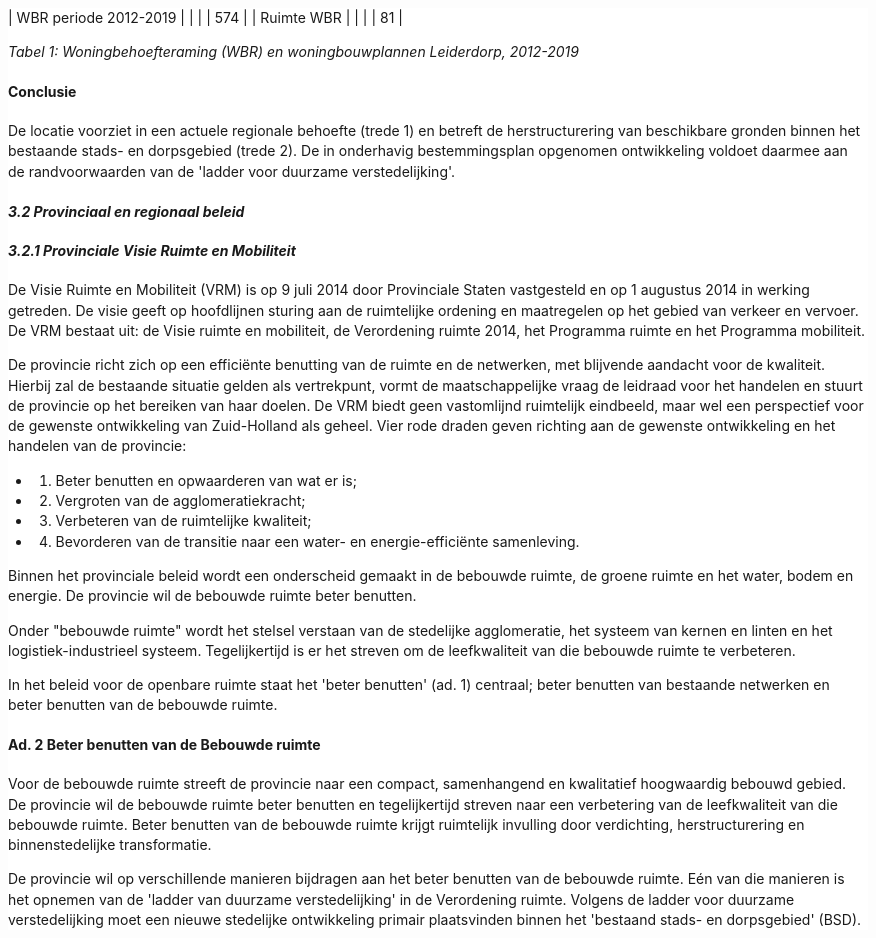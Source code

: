 | WBR periode 2012-2019             |                   |           |       | 574         |
| Ruimte WBR                        |                   |           |       | 81          |

*Tabel 1: Woningbehoefteraming (WBR) en woningbouwplannen Leiderdorp, 2012-2019* 

#### Conclusie

De locatie voorziet in een actuele regionale behoefte (trede 1) en betreft de herstructurering van beschikbare gronden binnen het bestaande stads- en dorpsgebied (trede 2). De in onderhavig bestemmingsplan opgenomen ontwikkeling voldoet daarmee aan de randvoorwaarden van de 'ladder voor duurzame verstedelijking'.

#### <span id="page-8-0"></span>*3.2 Provinciaal en regionaal beleid*

#### *3.2.1 Provinciale Visie Ruimte en Mobiliteit*

De Visie Ruimte en Mobiliteit (VRM) is op 9 juli 2014 door Provinciale Staten vastgesteld en op 1 augustus 2014 in werking getreden. De visie geeft op hoofdlijnen sturing aan de ruimtelijke ordening en maatregelen op het gebied van verkeer en vervoer. De VRM bestaat uit: de Visie ruimte en mobiliteit, de Verordening ruimte 2014, het Programma ruimte en het Programma mobiliteit.

De provincie richt zich op een efficiënte benutting van de ruimte en de netwerken, met blijvende aandacht voor de kwaliteit. Hierbij zal de bestaande situatie gelden als vertrekpunt, vormt de maatschappelijke vraag de leidraad voor het handelen en stuurt de provincie op het bereiken van haar doelen. De VRM biedt geen vastomlijnd ruimtelijk eindbeeld, maar wel een perspectief voor de gewenste ontwikkeling van Zuid-Holland als geheel. Vier rode draden geven richting aan de gewenste ontwikkeling en het handelen van de provincie:

- 1. Beter benutten en opwaarderen van wat er is;
- 2. Vergroten van de agglomeratiekracht;
- 3. Verbeteren van de ruimtelijke kwaliteit;
- 4. Bevorderen van de transitie naar een water- en energie-efficiënte samenleving.

Binnen het provinciale beleid wordt een onderscheid gemaakt in de bebouwde ruimte, de groene ruimte en het water, bodem en energie. De provincie wil de bebouwde ruimte beter benutten.

Onder "bebouwde ruimte" wordt het stelsel verstaan van de stedelijke agglomeratie, het systeem van kernen en linten en het logistiek-industrieel systeem. Tegelijkertijd is er het streven om de leefkwaliteit van die bebouwde ruimte te verbeteren.

In het beleid voor de openbare ruimte staat het 'beter benutten' (ad. 1) centraal; beter benutten van bestaande netwerken en beter benutten van de bebouwde ruimte.

#### Ad. 2 Beter benutten van de Bebouwde ruimte

Voor de bebouwde ruimte streeft de provincie naar een compact, samenhangend en kwalitatief hoogwaardig bebouwd gebied. De provincie wil de bebouwde ruimte beter benutten en tegelijkertijd streven naar een verbetering van de leefkwaliteit van die bebouwde ruimte. Beter benutten van de bebouwde ruimte krijgt ruimtelijk invulling door verdichting, herstructurering en binnenstedelijke transformatie.

De provincie wil op verschillende manieren bijdragen aan het beter benutten van de bebouwde ruimte. Eén van die manieren is het opnemen van de 'ladder van duurzame verstedelijking' in de Verordening ruimte. Volgens de ladder voor duurzame verstedelijking moet een nieuwe stedelijke ontwikkeling primair plaatsvinden binnen het 'bestaand stads- en dorpsgebied' (BSD).

